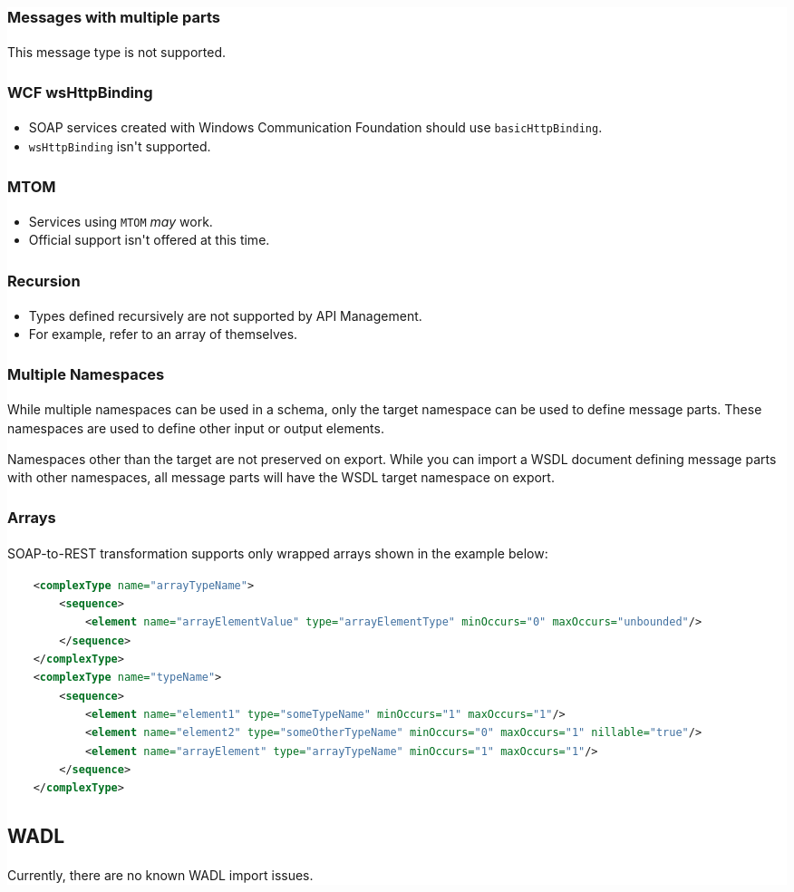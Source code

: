 ### Messages with multiple parts 
This message type is not supported.

### WCF wsHttpBinding 
- SOAP services created with Windows Communication Foundation should use `basicHttpBinding`.
- `wsHttpBinding` isn't supported.

### MTOM 
- Services using `MTOM` *may* work. 
- Official support isn't offered at this time.

### Recursion
- Types defined recursively are not supported by API Management.
- For example, refer to an array of themselves.

### Multiple Namespaces
While multiple namespaces can be used in a schema, only the target namespace can be used to define message parts. These namespaces are used to define other input or output elements.

Namespaces other than the target are not preserved on export. While you can import a WSDL document defining message parts with other namespaces, all message parts will have the WSDL target namespace on export.

### Arrays 
SOAP-to-REST transformation supports only wrapped arrays shown in the example below:

```xml
    <complexType name="arrayTypeName">
        <sequence>
            <element name="arrayElementValue" type="arrayElementType" minOccurs="0" maxOccurs="unbounded"/>
        </sequence>
    </complexType>
    <complexType name="typeName">
        <sequence>
            <element name="element1" type="someTypeName" minOccurs="1" maxOccurs="1"/>
            <element name="element2" type="someOtherTypeName" minOccurs="0" maxOccurs="1" nillable="true"/>
            <element name="arrayElement" type="arrayTypeName" minOccurs="1" maxOccurs="1"/>
        </sequence>
    </complexType>
```

## <a name="wadl"> </a>WADL

Currently, there are no known WADL import issues.
